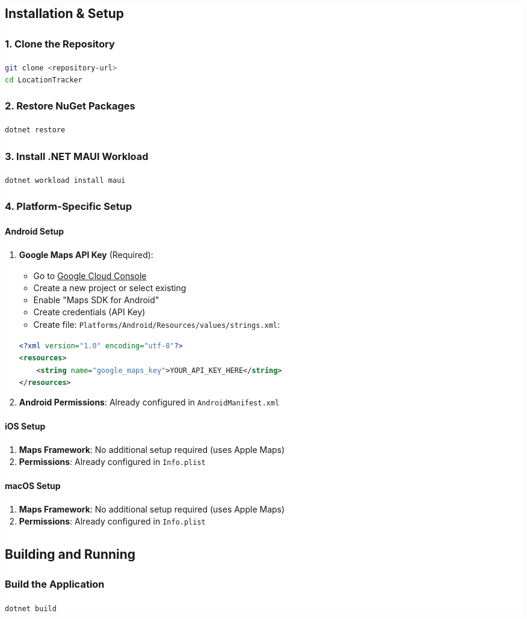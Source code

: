 ## Installation & Setup

### 1. Clone the Repository
```bash
git clone <repository-url>
cd LocationTracker
```

### 2. Restore NuGet Packages
```bash
dotnet restore
```

### 3. Install .NET MAUI Workload
```bash
dotnet workload install maui
```

### 4. Platform-Specific Setup

#### Android Setup
1. **Google Maps API Key** (Required):
   - Go to [Google Cloud Console](https://console.cloud.google.com/)
   - Create a new project or select existing
   - Enable "Maps SDK for Android"
   - Create credentials (API Key)
   - Create file: `Platforms/Android/Resources/values/strings.xml`:
   ```xml
   <?xml version="1.0" encoding="utf-8"?>
   <resources>
       <string name="google_maps_key">YOUR_API_KEY_HERE</string>
   </resources>
   ```

2. **Android Permissions**: Already configured in `AndroidManifest.xml`

#### iOS Setup
1. **Maps Framework**: No additional setup required (uses Apple Maps)
2. **Permissions**: Already configured in `Info.plist`

#### macOS Setup
1. **Maps Framework**: No additional setup required (uses Apple Maps)
2. **Permissions**: Already configured in `Info.plist`

## Building and Running

### Build the Application
```bash
dotnet build
```
